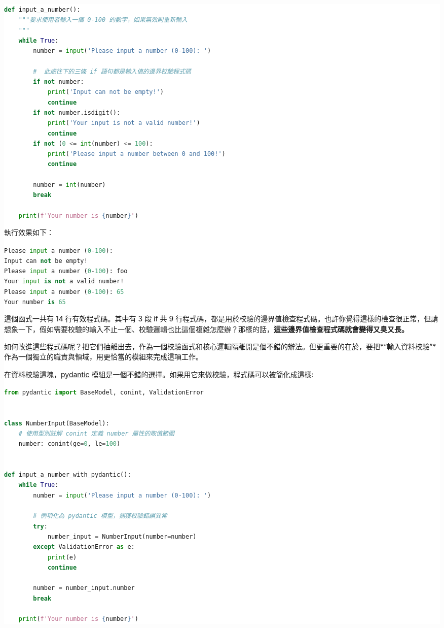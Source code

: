 ```python
def input_a_number():
    """要求使用者輸入一個 0-100 的數字，如果無效則重新輸入
    """
    while True:
        number = input('Please input a number (0-100): ')

        #  此處往下的三條 if 語句都是輸入值的邊界校驗程式碼
        if not number:
            print('Input can not be empty!')
            continue
        if not number.isdigit():
            print('Your input is not a valid number!')
            continue
        if not (0 <= int(number) <= 100):
            print('Please input a number between 0 and 100!')
            continue

        number = int(number)
        break

    print(f'Your number is {number}')
```

執行效果如下：

```python
Please input a number (0-100):
Input can not be empty!
Please input a number (0-100): foo
Your input is not a valid number!
Please input a number (0-100): 65
Your number is 65
```

這個函式一共有 14 行有效程式碼。其中有 3 段 if 共 9 行程式碼，都是用於校驗的邊界值檢查程式碼。也許你覺得這樣的檢查很正常，但請想象一下，假如需要校驗的輸入不止一個、校驗邏輯也比這個複雜怎麼辦？那樣的話，**這些邊界值檢查程式碼就會變得又臭又長。**

如何改進這些程式碼呢？把它們抽離出去，作為一個校驗函式和核心邏輯隔離開是個不錯的辦法。但更重要的在於，要把*“輸入資料校驗”*作為一個獨立的職責與領域，用更恰當的模組來完成這項工作。

在資料校驗這塊，[pydantic](https://pydantic-docs.helpmanual.io/) 模組是一個不錯的選擇。如果用它來做校驗，程式碼可以被簡化成這樣:

```python
from pydantic import BaseModel, conint, ValidationError


class NumberInput(BaseModel):
    # 使用型別註解 conint 定義 number 屬性的取值範圍
    number: conint(ge=0, le=100)


def input_a_number_with_pydantic():
    while True:
        number = input('Please input a number (0-100): ')

        # 例項化為 pydantic 模型，捕獲校驗錯誤異常
        try:
            number_input = NumberInput(number=number)
        except ValidationError as e:
            print(e)
            continue

        number = number_input.number
        break

    print(f'Your number is {number}')
```
